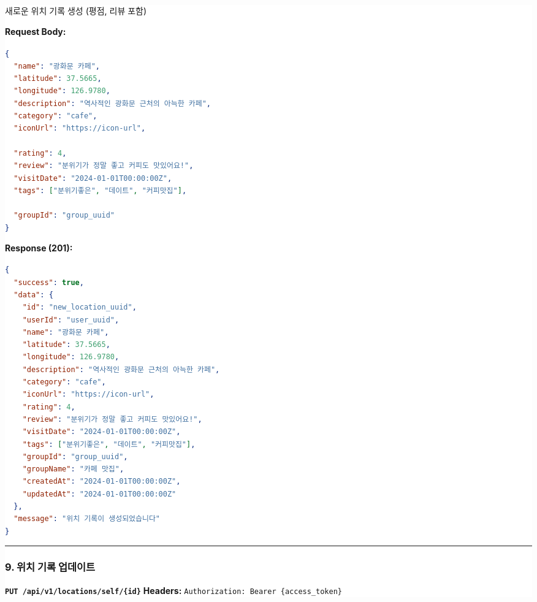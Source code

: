 새로운 위치 기록 생성 (평점, 리뷰 포함)

**Request Body:**
```json
{
  "name": "광화문 카페",
  "latitude": 37.5665,
  "longitude": 126.9780,
  "description": "역사적인 광화문 근처의 아늑한 카페",
  "category": "cafe",
  "iconUrl": "https://icon-url",

  "rating": 4,
  "review": "분위기가 정말 좋고 커피도 맛있어요!",
  "visitDate": "2024-01-01T00:00:00Z",
  "tags": ["분위기좋은", "데이트", "커피맛집"],

  "groupId": "group_uuid"
}
```

**Response (201):**
```json
{
  "success": true,
  "data": {
    "id": "new_location_uuid",
    "userId": "user_uuid",
    "name": "광화문 카페",
    "latitude": 37.5665,
    "longitude": 126.9780,
    "description": "역사적인 광화문 근처의 아늑한 카페",
    "category": "cafe",
    "iconUrl": "https://icon-url",
    "rating": 4,
    "review": "분위기가 정말 좋고 커피도 맛있어요!",
    "visitDate": "2024-01-01T00:00:00Z",
    "tags": ["분위기좋은", "데이트", "커피맛집"],
    "groupId": "group_uuid",
    "groupName": "카페 맛집",
    "createdAt": "2024-01-01T00:00:00Z",
    "updatedAt": "2024-01-01T00:00:00Z"
  },
  "message": "위치 기록이 생성되었습니다"
}
```

---

### 9. 위치 기록 업데이트
**`PUT /api/v1/locations/self/{id}`**
**Headers:** `Authorization: Bearer {access_token}`

